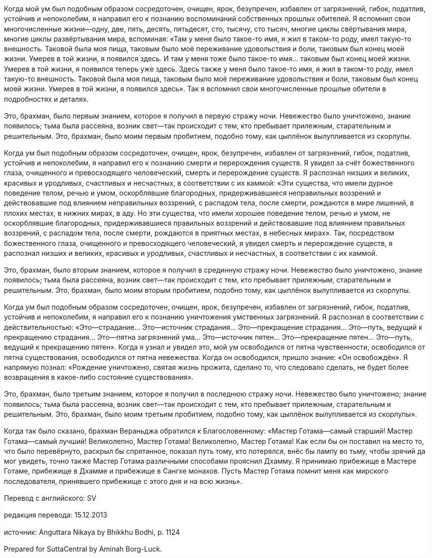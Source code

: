 Когда мой ум был подобным образом сосредоточен, очищен, ярок, безупречен, избавлен от загрязнений, гибок, податлив, устойчив и непоколебим, я направил его к познанию воспоминаний собственных прошлых обителей\. Я вспомнил свои многочисленные жизни—одну, две, пять, десять, пятьдесят, сто, тысячу, сто тысяч, многие циклы свёртывания мира, многие циклы развёртывания мира, вспоминая: «Там у меня было такое\-то имя, я жил в таком\-то роду, имел такую\-то внешность\. Таковой была моя пища, таковым было моё переживание удовольствия и боли, таковым был конец моей жизни\. Умерев в той жизни, я появился здесь\. И там у меня тоже было такое\-то имя… таковым был конец моей жизни\. Умерев в той жизни, я появился теперь уже здесь\. Здесь также у меня было такое\-то имя, я жил в таком\-то роду, имел такую\-то внешность\. Таковой была моя пища, таковым было моё переживание удовольствия и боли, таковым был конец моей жизни\. Умерев в той жизни, я появился здесь»\. Так я вспомнил свои многочисленные прошлые обители в подробностях и деталях\.

Это, брахман, было первым знанием, которое я получил в первую стражу ночи\. Невежество было уничтожено, знание появилось; тьма была рассеяна, возник свет—так происходит с тем, кто пребывает прилежным, старательным и решительным\. Это, брахман, было моим первым пробитием, подобно тому, как цыплёнок вылупливается из скорлупы\.

Когда ум был подобным образом сосредоточен, очищен, ярок, безупречен, избавлен от загрязнений, гибок, податлив, устойчив и непоколебим, я направил его к познанию смерти и перерождения существ\. Я увидел за счёт божественного глаза, очищенного и превосходящего человеческий, смерть и перерождение существ\. Я распознал низших и великих, красивых и уродливых, счастливых и несчастных, в соответствии с их каммой: «Эти существа, что имели дурное поведение телом, речью и умом, оскорблявшие благородных, придерживавшиеся неправильных воззрений и действовавшие под влиянием неправильных воззрений, с распадом тела, после смерти, рождаются в мире лишений, в плохих местах, в нижних мирах, в аду\. Но эти существа, что имели хорошее поведение телом, речью и умом, не оскорблявшие благородных, придерживавшиеся правильных воззрений и действовавшие под влиянием правильных воззрений, с распадом тела, после смерти, рождаются в приятных местах, в небесных мирах»\. Так, посредством божественного глаза, очищенного и превосходящего человеческий, я увидел смерть и перерождение существ, я распознал низших и великих, красивых и уродливых, счастливых и несчастных, в соответствии с их каммой\.

Это, брахман, было вторым знанием, которое я получил в срединную стражу ночи\. Невежество было уничтожено, знание появилось; тьма была рассеяна, возник свет—так происходит с тем, кто пребывает прилежным, старательным и решительным\. Это, брахман, было моим вторым пробитием, подобно тому, как цыплёнок вылупливается из скорлупы\.

Когда ум был подобным образом сосредоточен, очищен, ярок, безупречен, избавлен от загрязнений, гибок, податлив, устойчив и непоколебим, я направил его к познанию уничтожения умственных загрязнений\. Я распознал в соответствии с действительностью: «Это—страдание… Это—источник страдания… Это—прекращение страдания… Это—путь, ведущий к прекращению страдания… Это—пятна загрязнений ума… Это—источник пятен… Это—прекращение пятен… Это—путь, ведущий к прекращению пятен»\. Когда я узнал и увидел это, мой ум освободился от пятна чувственности, освободился от пятна существования, освободился от пятна невежества\. Когда он освободился, пришло знание: «Он освобождён»\. Я напрямую познал: «Рождение уничтожено, святая жизнь прожита, сделано то, что следовало сделать, не будет более возвращения в какое\-либо состояние существования»\.

Это, брахман, было третьим знанием, которое я получил в последнюю стражу ночи\. Невежество было уничтожено; знание появилось; тьма была рассеяна, возник свет—так происходит с тем, кто пребывает прилежным, старательным и решительным\. Это, брахман, было моим третьим пробитием, подобно тому, как цыплёнок вылупливается из скорлупы»\.

Когда так было сказано, брахман Вераньджа обратился к Благословенному: «Мастер Готама—самый старший\! Мастер Готама—самый лучший\! Великолепно, Мастер Готама\! Великолепно, Мастер Готама\! Как если бы он поставил на место то, что было перевёрнуто, раскрыл бы спрятанное, показал путь тому, кто потерялся, внёс бы лампу во тьму, чтобы зрячий да мог увидеть, точно также Мастер Готама различными способами прояснил Дхамму\. Я принимаю прибежище в Мастере Готаме, прибежище в Дхамме и прибежище в Сангхе монахов\. Пусть Мастер Готама помнит меня как мирского последователя, принявшего прибежище с этого дня и на всю жизнь»\.

Перевод с английского: SV

редакция перевода: 15\.12\.2013

источник: Anguttara Nikaya by Bhikkhu Bodhi, p\. 1124

Prepared for SuttaCentral by Aminah Borg\-Luck\.